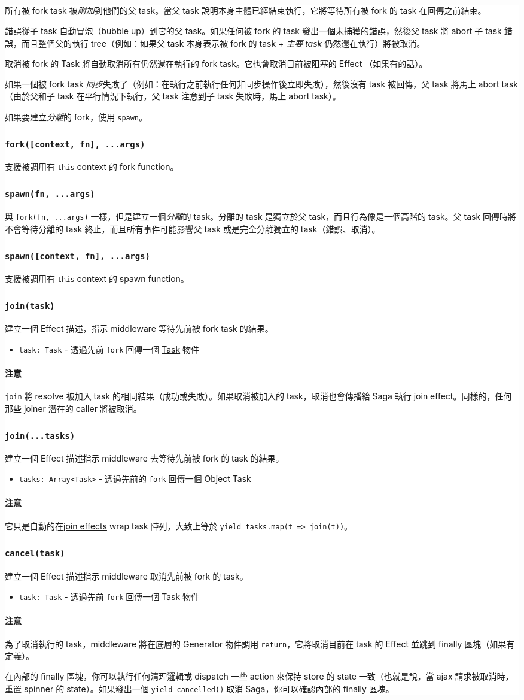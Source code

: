 所有被 fork task 被*附加*到他們的父 task。當父 task 說明本身主體已經結束執行，它將等待所有被 fork 的 task 在回傳之前結束。

錯誤從子 task 自動冒泡（bubble up）到它的父 task。如果任何被 fork 的 task 發出一個未捕獲的錯誤，然後父 task 將 abort 子 task 錯誤，而且整個父的執行 tree（例如：如果父 task 本身表示被 fork 的 task + *主要 task* 仍然還在執行）將被取消。

取消被 fork 的 Task 將自動取消所有仍然還在執行的 fork task。它也會取消目前被阻塞的 Effect （如果有的話）。

如果一個被 fork task *同步*失敗了（例如：在執行之前執行任何非同步操作後立即失敗），然後沒有 task 被回傳，父 task 將馬上 abort task（由於父和子 task 在平行情況下執行，父 task 注意到子 task 失敗時，馬上 abort task）。

如果要建立*分離*的 fork，使用 `spawn`。

### `fork([context, fn], ...args)`

支援被調用有 `this` context 的 fork function。

### `spawn(fn, ...args)`

與 `fork(fn, ...args)` 一樣，但是建立一個*分離*的 task。分離的 task 是獨立於父 task，而且行為像是一個高階的 task。父 task 回傳時將不會等待分離的 task 終止，而且所有事件可能影響父 task 或是完全分離獨立的 task（錯誤、取消）。

### `spawn([context, fn], ...args)`

支援被調用有 `this` context 的 spawn function。

### `join(task)`

建立一個 Effect 描述，指示 middleware 等待先前被 fork task 的結果。

- `task: Task` - 透過先前 `fork` 回傳一個 [Task](#task) 物件

#### 注意

`join` 將 resolve 被加入 task 的相同結果（成功或失敗）。如果取消被加入的 task，取消也會傳播給 Saga 執行 join effect。同樣的，任何那些 joiner 潛在的 caller 將被取消。

### `join(...tasks)`

建立一個 Effect 描述指示 middleware 去等待先前被 fork 的 task 的結果。

- `tasks: Array<Task>` - 透過先前的 `fork` 回傳一個 Object [Task](#task)

#### 注意

它只是自動的在[join effects](#jointask) wrap task 陣列，大致上等於 `yield tasks.map(t => join(t))`。

### `cancel(task)`

建立一個 Effect 描述指示 middleware 取消先前被 fork 的 task。

- `task: Task` - 透過先前 `fork` 回傳一個 [Task](#task) 物件

#### 注意

為了取消執行的 task，middleware 將在底層的 Generator 物件調用 `return`，它將取消目前在 task 的 Effect 並跳到 finally 區塊（如果有定義）。

在內部的 finally 區塊，你可以執行任何清理邏輯或 dispatch 一些 action 來保持 store 的 state 一致（也就是說，當 ajax 請求被取消時，重置 spinner 的 state）。如果發出一個 `yield cancelled()` 取消 Saga，你可以確認內部的 finally 區塊。
